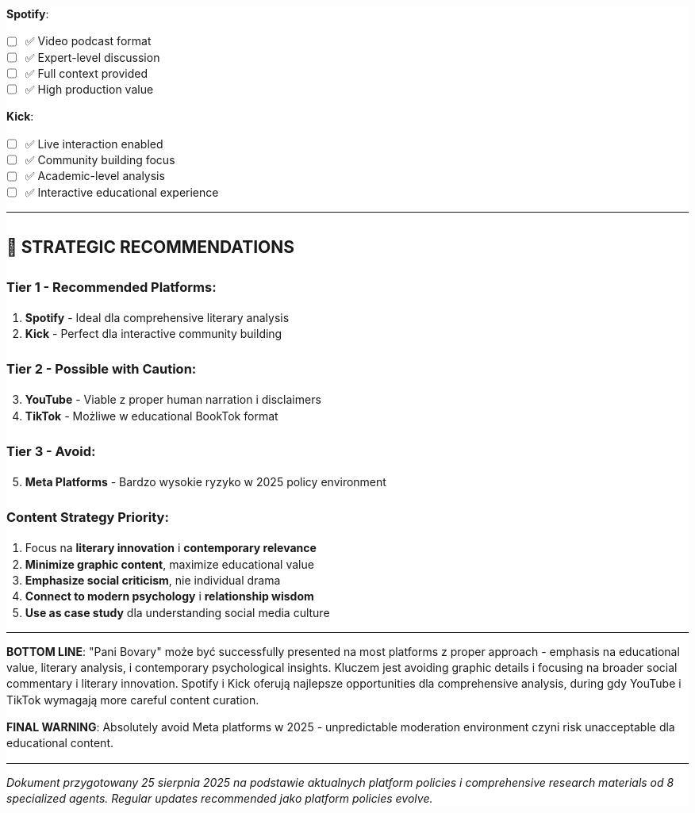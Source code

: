 **Spotify**: 
- [ ] ✅ Video podcast format
- [ ] ✅ Expert-level discussion
- [ ] ✅ Full context provided
- [ ] ✅ High production value

**Kick**: 
- [ ] ✅ Live interaction enabled
- [ ] ✅ Community building focus
- [ ] ✅ Academic-level analysis
- [ ] ✅ Interactive educational experience

---

## 🎯 STRATEGIC RECOMMENDATIONS

### **Tier 1 - Recommended Platforms**:
1. **Spotify** - Ideal dla comprehensive literary analysis
2. **Kick** - Perfect dla interactive community building

### **Tier 2 - Possible with Caution**:
3. **YouTube** - Viable z proper human narration i disclaimers
4. **TikTok** - Możliwe w educational BookTok format

### **Tier 3 - Avoid**:
5. **Meta Platforms** - Bardzo wysokie ryzyko w 2025 policy environment

### **Content Strategy Priority**:
1. Focus na **literary innovation** i **contemporary relevance**
2. **Minimize graphic content**, maximize educational value
3. **Emphasize social criticism**, nie individual drama
4. **Connect to modern psychology** i **relationship wisdom**
5. **Use as case study** dla understanding social media culture

---

**BOTTOM LINE**: "Pani Bovary" może być successfully presented na most platforms z proper approach - emphasis na educational value, literary analysis, i contemporary psychological insights. Kluczem jest avoiding graphic details i focusing na broader social commentary i literary innovation. Spotify i Kick oferują najlepsze opportunities dla comprehensive analysis, during gdy YouTube i TikTok wymagają more careful content curation.

**FINAL WARNING**: Absolutely avoid Meta platforms w 2025 - unpredictable moderation environment czyni risk unacceptable dla educational content.

---

*Dokument przygotowany 25 sierpnia 2025 na podstawie aktualnych platform policies i comprehensive research materials od 8 specialized agents. Regular updates recommended jako platform policies evolve.*